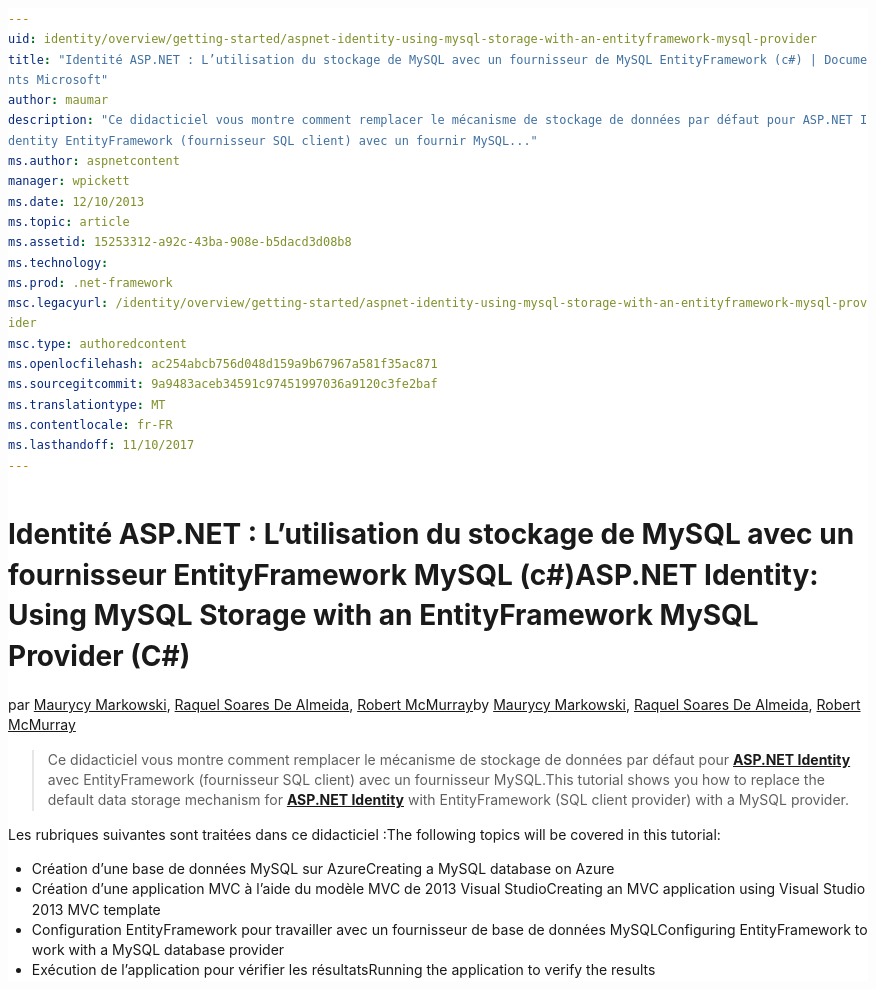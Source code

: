 ```yaml
---
uid: identity/overview/getting-started/aspnet-identity-using-mysql-storage-with-an-entityframework-mysql-provider
title: "Identité ASP.NET : L’utilisation du stockage de MySQL avec un fournisseur de MySQL EntityFramework (c#) | Documents Microsoft"
author: maumar
description: "Ce didacticiel vous montre comment remplacer le mécanisme de stockage de données par défaut pour ASP.NET Identity EntityFramework (fournisseur SQL client) avec un fournir MySQL..."
ms.author: aspnetcontent
manager: wpickett
ms.date: 12/10/2013
ms.topic: article
ms.assetid: 15253312-a92c-43ba-908e-b5dacd3d08b8
ms.technology: 
ms.prod: .net-framework
msc.legacyurl: /identity/overview/getting-started/aspnet-identity-using-mysql-storage-with-an-entityframework-mysql-provider
msc.type: authoredcontent
ms.openlocfilehash: ac254abcb756d048d159a9b67967a581f35ac871
ms.sourcegitcommit: 9a9483aceb34591c97451997036a9120c3fe2baf
ms.translationtype: MT
ms.contentlocale: fr-FR
ms.lasthandoff: 11/10/2017
---
```

<a name="aspnet-identity-using-mysql-storage-with-an-entityframework-mysql-provider-c"></a><span data-ttu-id="4f827-103">Identité ASP.NET : L’utilisation du stockage de MySQL avec un fournisseur EntityFramework MySQL (c#)</span><span class="sxs-lookup"><span data-stu-id="4f827-103">ASP.NET Identity: Using MySQL Storage with an EntityFramework MySQL Provider (C#)</span></span>
====================
<span data-ttu-id="4f827-104">par [Maurycy Markowski](https://github.com/maumar), [Raquel Soares De Almeida](https://github.com/raquelsa), [Robert McMurray](https://github.com/rmcmurray)</span><span class="sxs-lookup"><span data-stu-id="4f827-104">by [Maurycy Markowski](https://github.com/maumar), [Raquel Soares De Almeida](https://github.com/raquelsa), [Robert McMurray](https://github.com/rmcmurray)</span></span>

> <span data-ttu-id="4f827-105">Ce didacticiel vous montre comment remplacer le mécanisme de stockage de données par défaut pour [ **ASP.NET Identity** ](introduction-to-aspnet-identity.md) avec EntityFramework (fournisseur SQL client) avec un fournisseur MySQL.</span><span class="sxs-lookup"><span data-stu-id="4f827-105">This tutorial shows you how to replace the default data storage mechanism for [**ASP.NET Identity**](introduction-to-aspnet-identity.md) with EntityFramework (SQL client provider) with a MySQL provider.</span></span>


<span data-ttu-id="4f827-106">Les rubriques suivantes sont traitées dans ce didacticiel :</span><span class="sxs-lookup"><span data-stu-id="4f827-106">The following topics will be covered in this tutorial:</span></span>

- <span data-ttu-id="4f827-107">Création d’une base de données MySQL sur Azure</span><span class="sxs-lookup"><span data-stu-id="4f827-107">Creating a MySQL database on Azure</span></span>
- <span data-ttu-id="4f827-108">Création d’une application MVC à l’aide du modèle MVC de 2013 Visual Studio</span><span class="sxs-lookup"><span data-stu-id="4f827-108">Creating an MVC application using Visual Studio 2013 MVC template</span></span>
- <span data-ttu-id="4f827-109">Configuration EntityFramework pour travailler avec un fournisseur de base de données MySQL</span><span class="sxs-lookup"><span data-stu-id="4f827-109">Configuring EntityFramework to work with a MySQL database provider</span></span>
- <span data-ttu-id="4f827-110">Exécution de l’application pour vérifier les résultats</span><span class="sxs-lookup"><span data-stu-id="4f827-110">Running the application to verify the results</span></span>
